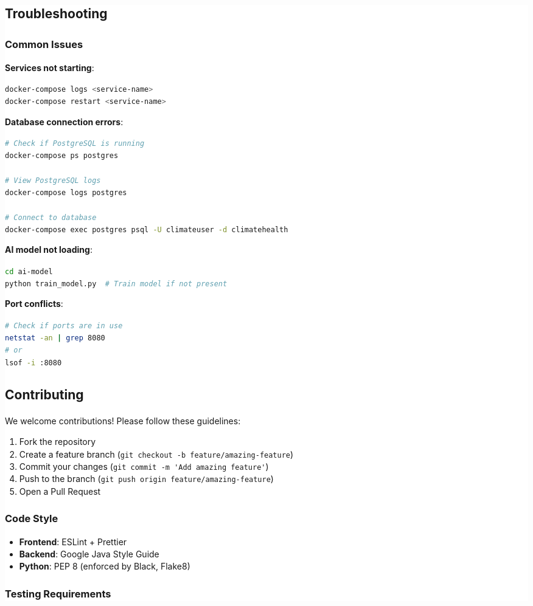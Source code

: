 ## Troubleshooting

### Common Issues

**Services not starting**:
```bash
docker-compose logs <service-name>
docker-compose restart <service-name>
```

**Database connection errors**:
```bash
# Check if PostgreSQL is running
docker-compose ps postgres

# View PostgreSQL logs
docker-compose logs postgres

# Connect to database
docker-compose exec postgres psql -U climateuser -d climatehealth
```

**AI model not loading**:
```bash
cd ai-model
python train_model.py  # Train model if not present
```

**Port conflicts**:
```bash
# Check if ports are in use
netstat -an | grep 8080
# or
lsof -i :8080
```

## Contributing

We welcome contributions! Please follow these guidelines:

1. Fork the repository
2. Create a feature branch (`git checkout -b feature/amazing-feature`)
3. Commit your changes (`git commit -m 'Add amazing feature'`)
4. Push to the branch (`git push origin feature/amazing-feature`)
5. Open a Pull Request

### Code Style

- **Frontend**: ESLint + Prettier
- **Backend**: Google Java Style Guide
- **Python**: PEP 8 (enforced by Black, Flake8)

### Testing Requirements
